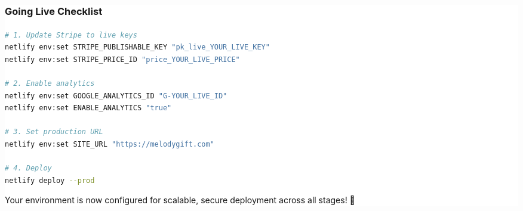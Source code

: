 ### Going Live Checklist
```bash
# 1. Update Stripe to live keys
netlify env:set STRIPE_PUBLISHABLE_KEY "pk_live_YOUR_LIVE_KEY"
netlify env:set STRIPE_PRICE_ID "price_YOUR_LIVE_PRICE"

# 2. Enable analytics
netlify env:set GOOGLE_ANALYTICS_ID "G-YOUR_LIVE_ID"
netlify env:set ENABLE_ANALYTICS "true"

# 3. Set production URL
netlify env:set SITE_URL "https://melodygift.com"

# 4. Deploy
netlify deploy --prod
```

Your environment is now configured for scalable, secure deployment across all stages! 🚀
